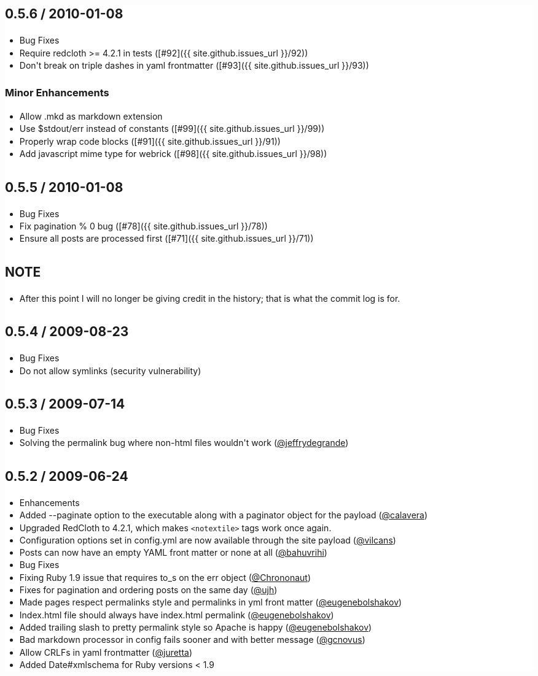 ## 0.5.6 / 2010-01-08
- Bug Fixes
- Require redcloth >= 4.2.1 in tests ([#92]({{ site.github.issues_url }}/92))
- Don't break on triple dashes in yaml frontmatter ([#93]({{ site.github.issues_url }}/93))

### Minor Enhancements
- Allow .mkd as markdown extension
- Use $stdout/err instead of constants ([#99]({{ site.github.issues_url }}/99))
- Properly wrap code blocks ([#91]({{ site.github.issues_url }}/91))
- Add javascript mime type for webrick ([#98]({{ site.github.issues_url }}/98))

## 0.5.5 / 2010-01-08
- Bug Fixes
- Fix pagination % 0 bug ([#78]({{ site.github.issues_url }}/78))
- Ensure all posts are processed first ([#71]({{ site.github.issues_url }}/71))

## NOTE
- After this point I will no longer be giving credit in the history;
    that is what the commit log is for.

## 0.5.4 / 2009-08-23
- Bug Fixes
- Do not allow symlinks (security vulnerability)

## 0.5.3 / 2009-07-14
- Bug Fixes
- Solving the permalink bug where non-html files wouldn't work
      ([@jeffrydegrande](https://github.com/jeffrydegrande))

## 0.5.2 / 2009-06-24
- Enhancements
- Added --paginate option to the executable along with a paginator object
      for the payload ([@calavera](https://github.com/calavera))
- Upgraded RedCloth to 4.2.1, which makes `<notextile>` tags work once
      again.
- Configuration options set in config.yml are now available through the
      site payload ([@vilcans](https://github.com/vilcans))
- Posts can now have an empty YAML front matter or none at all
      ([@bahuvrihi](https://github.com/bahuvrihi))
- Bug Fixes
- Fixing Ruby 1.9 issue that requires to_s on the err object
      ([@Chrononaut](https://github.com/Chrononaut))
- Fixes for pagination and ordering posts on the same day ([@ujh](https://github.com/ujh))
- Made pages respect permalinks style and permalinks in yml front matter
      ([@eugenebolshakov](https://github.com/eugenebolshakov))
- Index.html file should always have index.html permalink
      ([@eugenebolshakov](https://github.com/eugenebolshakov))
- Added trailing slash to pretty permalink style so Apache is happy
      ([@eugenebolshakov](https://github.com/eugenebolshakov))
- Bad markdown processor in config fails sooner and with better message
      ([@gcnovus](https://github.com/gcnovus))
- Allow CRLFs in yaml frontmatter ([@juretta](https://github.com/juretta))
- Added Date#xmlschema for Ruby versions < 1.9
